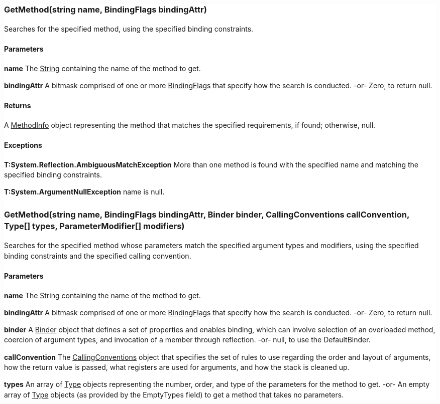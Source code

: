 

### GetMethod(string name, BindingFlags bindingAttr)

Searches for the specified method, using the specified binding constraints.

#### Parameters

**name**
The [String](#) containing the name of the method to get.

**bindingAttr**
A bitmask comprised of one or more [BindingFlags](#) that specify how the search is conducted. -or- Zero, to return null.

#### Returns

A [MethodInfo](#) object representing the method that matches the specified requirements, if found; otherwise, null.

#### Exceptions

**T:System.Reflection.AmbiguousMatchException**
More than one method is found with the specified name and matching the specified binding constraints.

**T:System.ArgumentNullException**
name is null.



### GetMethod(string name, BindingFlags bindingAttr, Binder binder, CallingConventions callConvention, Type[] types, ParameterModifier[] modifiers)

Searches for the specified method whose parameters match the specified argument types and modifiers, using the specified binding constraints and the specified calling convention.

#### Parameters

**name**
The [String](#) containing the name of the method to get.

**bindingAttr**
A bitmask comprised of one or more [BindingFlags](#) that specify how the search is conducted. -or- Zero, to return null.

**binder**
A [Binder](#) object that defines a set of properties and enables binding, which can involve selection of an overloaded method, coercion of argument types, and invocation of a member through reflection. -or- null, to use the DefaultBinder.

**callConvention**
The [CallingConventions](#) object that specifies the set of rules to use regarding the order and layout of arguments, how the return value is passed, what registers are used for arguments, and how the stack is cleaned up.

**types**
An array of [Type](#) objects representing the number, order, and type of the parameters for the method to get. -or- An empty array of [Type](#) objects (as provided by the EmptyTypes field) to get a method that takes no parameters.
